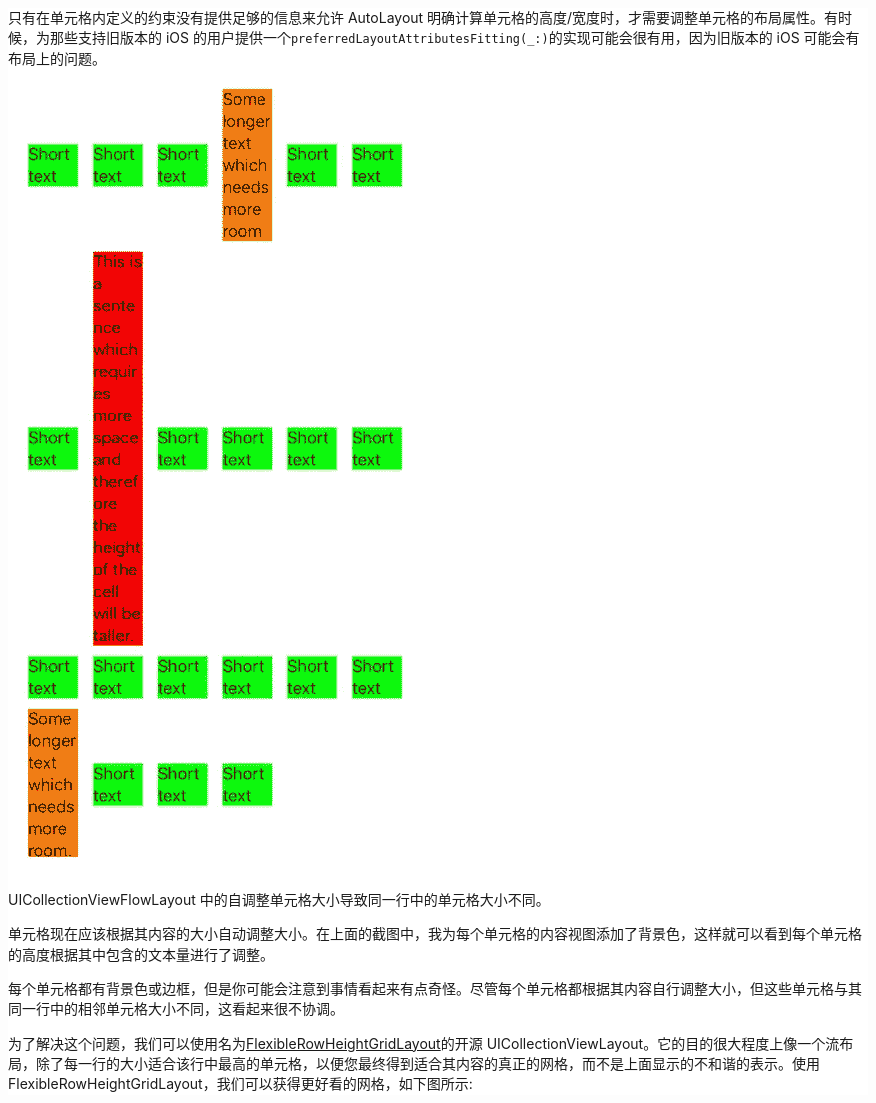 只有在单元格内定义的约束没有提供足够的信息来允许 AutoLayout 明确计算单元格的高度/宽度时，才需要调整单元格的布局属性。有时候，为那些支持旧版本的 iOS 的用户提供一个`preferredLayoutAttributesFitting(_:)`的实现可能会很有用，因为旧版本的 iOS 可能会有布局上的问题。

![](img/16f5481a3451a83bc3899cea8349d3b9.png)

UICollectionViewFlowLayout 中的自调整单元格大小导致同一行中的单元格大小不同。

单元格现在应该根据其内容的大小自动调整大小。在上面的截图中，我为每个单元格的内容视图添加了背景色，这样就可以看到每个单元格的高度根据其中包含的文本量进行了调整。

每个单元格都有背景色或边框，但是你可能会注意到事情看起来有点奇怪。尽管每个单元格都根据其内容自行调整大小，但这些单元格与其同一行中的相邻单元格大小不同，这看起来很不协调。

为了解决这个问题，我们可以使用名为[FlexibleRowHeightGridLayout](https://github.com/rwbutler/FlexibleRowHeightGridLayout)的开源 UICollectionViewLayout。它的目的很大程度上像一个流布局，除了每一行的大小适合该行中最高的单元格，以便您最终得到适合其内容的真正的网格，而不是上面显示的不和谐的表示。使用 FlexibleRowHeightGridLayout，我们可以获得更好看的网格，如下图所示:
